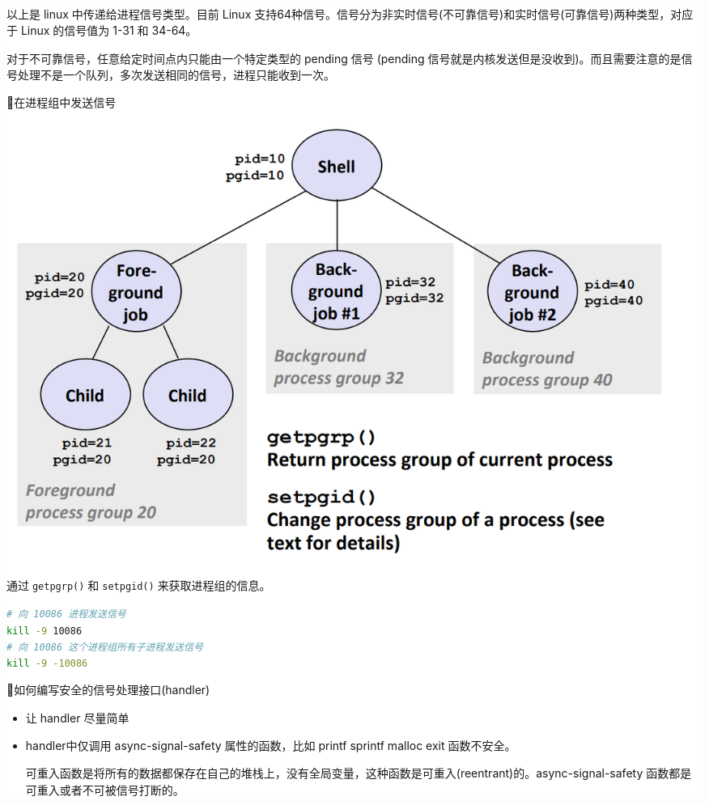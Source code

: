 以上是 linux 中传递给进程信号类型。目前 Linux 支持64种信号。信号分为非实时信号(不可靠信号)和实时信号(可靠信号)两种类型，对应于 Linux 的信号值为 1-31 和 34-64。

对于不可靠信号，任意给定时间点内只能由一个特定类型的 pending 信号 (pending 信号就是内核发送但是没收到)。而且需要注意的是信号处理不是一个队列，多次发送相同的信号，进程只能收到一次。

🔵在进程组中发送信号

<img src="csapp.assets/image-20220919152130939.png" alt="image-20220919152130939" style="zoom:80%;" />

通过 `getpgrp()` 和 `setpgid()` 来获取进程组的信息。

```sh
# 向 10086 进程发送信号
kill -9 10086
# 向 10086 这个进程组所有子进程发送信号
kill -9 -10086
```

🔵如何编写安全的信号处理接口(handler)

* 让 handler 尽量简单

* handler中仅调用 async-signal-safety 属性的函数，比如 printf sprintf malloc exit 函数不安全。

  可重入函数是将所有的数据都保存在自己的堆栈上，没有全局变量，这种函数是可重入(reentrant)的。async-signal-safety 函数都是可重入或者不可被信号打断的。
